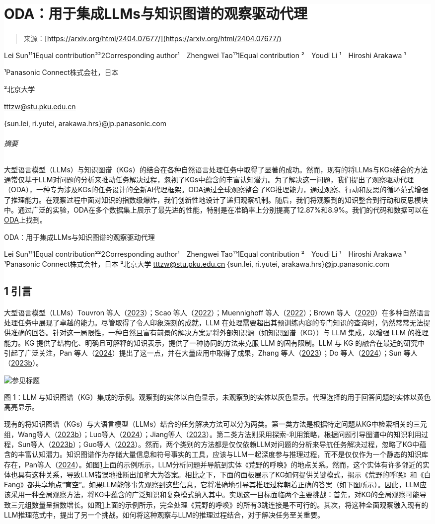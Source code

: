

# ODA：用于集成LLMs与知识图谱的观察驱动代理

> 来源：[https://arxiv.org/html/2404.07677/](https://arxiv.org/html/2404.07677/)

Lei Sun¹¹1Equal contribution²²2Corresponding author¹ Zhengwei Tao¹¹1Equal contribution ² Youdi Li ¹ Hiroshi Arakawa ¹

¹Panasonic Connect株式会社，日本

²北京大学

tttzw@stu.pku.edu.cn

{sun.lei, ri.yutei, arakawa.hrs}@jp.panasonic.com

###### 摘要

大型语言模型（LLMs）与知识图谱（KGs）的结合在各种自然语言处理任务中取得了显著的成功。然而，现有的将LLMs与KGs结合的方法通常仅基于LLM对问题的分析来推动任务解决过程，忽视了KGs中蕴含的丰富认知潜力。为了解决这一问题，我们提出了观察驱动代理（ODA），一种专为涉及KGs的任务设计的全新AI代理框架。ODA通过全球观察整合了KG推理能力，通过观察、行动和反思的循环范式增强了推理能力。在观察过程中面对知识的指数级爆炸，我们创新性地设计了递归观察机制。随后，我们将观察到的知识整合到行动和反思模块中。通过广泛的实验，ODA在多个数据集上展示了最先进的性能，特别是在准确率上分别提高了12.87%和8.9%。我们的代码和数据可以在[ODA](https://github.com/lanjiuqing64/KGdata)上找到。

ODA：用于集成LLMs与知识图谱的观察驱动代理

Lei Sun¹¹1Equal contribution²²2Corresponding author¹ Zhengwei Tao¹¹1Equal contribution ² Youdi Li ¹ Hiroshi Arakawa ¹ ¹Panasonic Connect株式会社，日本 ²北京大学 tttzw@stu.pku.edu.cn {sun.lei, ri.yutei, arakawa.hrs}@jp.panasonic.com

## 1 引言

大型语言模型（LLMs）Touvron 等人（[2023](https://arxiv.org/html/2404.07677v2#bib.bib27)）；Scao 等人（[2022](https://arxiv.org/html/2404.07677v2#bib.bib23)）；Muennighoff 等人（[2022](https://arxiv.org/html/2404.07677v2#bib.bib16)）；Brown 等人（[2020](https://arxiv.org/html/2404.07677v2#bib.bib2)）在多种自然语言处理任务中展现了卓越的能力。尽管取得了令人印象深刻的成就，LLM 在处理需要超出其预训练内容的专门知识的查询时，仍然常常无法提供准确的回答。针对这一局限性，一种自然且富有前景的解决方案是将外部知识源（如知识图谱（KG））与 LLM 集成，以增强 LLM 的推理能力。KG 提供了结构化、明确且可解释的知识表示，提供了一种协同的方法来克服 LLM 的固有限制。LLM 与 KG 的融合在最近的研究中引起了广泛关注，Pan 等人（[2024](https://arxiv.org/html/2404.07677v2#bib.bib19)）提出了这一点，并在大量应用中取得了成果，Zhang 等人（[2023](https://arxiv.org/html/2404.07677v2#bib.bib35)）；Do 等人（[2024](https://arxiv.org/html/2404.07677v2#bib.bib5)）；Sun 等人（[2023b](https://arxiv.org/html/2404.07677v2#bib.bib25)）。

![参见标题](img/c7f28811d05f3e767380eba864f016e3.png)

图 1：LLM 与知识图谱（KG）集成的示例。观察到的实体以白色显示，未观察到的实体以灰色显示。代理选择的用于回答问题的实体以黄色高亮显示。

现有的将知识图谱（KGs）与大语言模型（LLMs）结合的任务解决方法可以分为两类。第一类方法是根据特定问题从KG中检索相关的三元组，Wang等人（[2023b](https://arxiv.org/html/2404.07677v2#bib.bib29)）；Luo等人（[2024](https://arxiv.org/html/2404.07677v2#bib.bib14)）；Jiang等人（[2023](https://arxiv.org/html/2404.07677v2#bib.bib11)）。第二类方法则采用探索-利用策略，根据问题引导图谱中的知识利用过程，Sun等人（[2023b](https://arxiv.org/html/2404.07677v2#bib.bib25)）；Guo等人（[2023](https://arxiv.org/html/2404.07677v2#bib.bib8)）。然而，两个类别的方法都是仅仅依赖LLM对问题的分析来导航任务解决过程，忽略了KG中蕴含的丰富认知潜力。知识图谱作为存储大量信息和符号事实的工具，应该与LLM一起深度参与推理过程，而不是仅仅作为一个静态的知识库存在，Pan等人（[2024](https://arxiv.org/html/2404.07677v2#bib.bib19)）。如图[1](https://arxiv.org/html/2404.07677v2#S1.F1 "Figure 1 ‣ 1 Introduction ‣ ODA: Observation-Driven Agent for integrating LLMs and Knowledge Graphs")上面的示例所示，LLM分析问题并导航到实体《荒野的呼唤》的地点关系。然而，这个实体有许多邻近的实体也具有这种关系，导致LLM错误地推断出加拿大为答案。相比之下，下面的面板展示了KG如何提供关键模式，揭示《荒野的呼唤》和《白 Fang》都共享地点“育空”。如果LLM能够事先观察到这些信息，它将准确地引导其推理过程朝着正确的答案（如下图所示）。因此，LLM应该采用一种全局观察方法，将KG中蕴含的广泛知识和复杂模式纳入其中。实现这一目标面临两个主要挑战：首先，对KG的全局观察可能导致三元组数量呈指数增长。如图[1](https://arxiv.org/html/2404.07677v2#S1.F1 "Figure 1 ‣ 1 Introduction ‣ ODA: Observation-Driven Agent for integrating LLMs and Knowledge Graphs")上面的示例所示，完全处理《荒野的呼唤》的所有3跳连接是不可行的。其次，将这种全面观察融入现有的LLM推理范式中，提出了另一个挑战。如何将这种观察与LLM的推理过程结合，对于解决任务至关重要。

